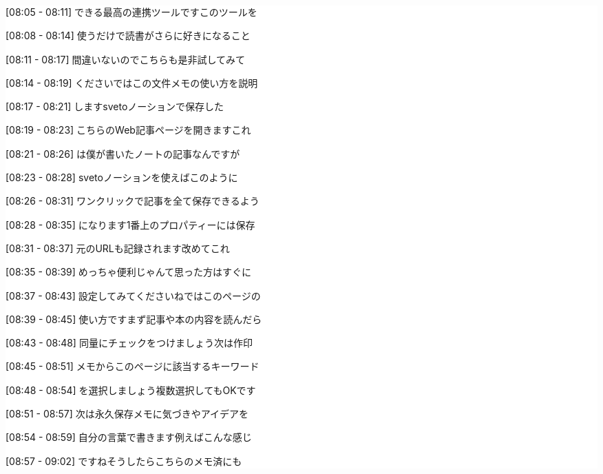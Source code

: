 [08:05 - 08:11]
できる最高の連携ツールですこのツールを

[08:08 - 08:14]
使うだけで読書がさらに好きになること

[08:11 - 08:17]
間違いないのでこちらも是非試してみて

[08:14 - 08:19]
くださいではこの文件メモの使い方を説明

[08:17 - 08:21]
しますsvetoノーションで保存した

[08:19 - 08:23]
こちらのWeb記事ページを開きますこれ

[08:21 - 08:26]
は僕が書いたノートの記事なんですが

[08:23 - 08:28]
svetoノーションを使えばこのように

[08:26 - 08:31]
ワンクリックで記事を全て保存できるよう

[08:28 - 08:35]
になります1番上のプロパティーには保存

[08:31 - 08:37]
元のURLも記録されます改めてこれ

[08:35 - 08:39]
めっちゃ便利じゃんて思った方はすぐに

[08:37 - 08:43]
設定してみてくださいねではこのページの

[08:39 - 08:45]
使い方ですまず記事や本の内容を読んだら

[08:43 - 08:48]
同量にチェックをつけましょう次は作印

[08:45 - 08:51]
メモからこのページに該当するキーワード

[08:48 - 08:54]
を選択しましょう複数選択してもOKです

[08:51 - 08:57]
次は永久保存メモに気づきやアイデアを

[08:54 - 08:59]
自分の言葉で書きます例えばこんな感じ

[08:57 - 09:02]
ですねそうしたらこちらのメモ済にも
